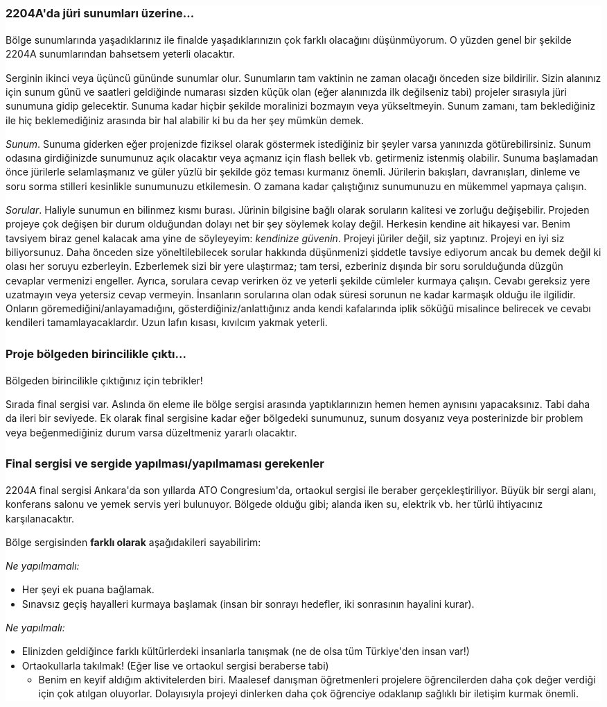 ### 2204A'da jüri sunumları üzerine...
Bölge sunumlarında yaşadıklarınız ile finalde yaşadıklarınızın çok farklı olacağını düşünmüyorum. O yüzden genel bir şekilde 2204A sunumlarından bahsetsem yeterli olacaktır.

Serginin ikinci veya üçüncü gününde sunumlar olur. Sunumların tam vaktinin ne zaman olacağı önceden size bildirilir. Sizin alanınız için sunum günü ve saatleri geldiğinde numarası sizden küçük olan (eğer alanınızda ilk değilseniz tabi) projeler sırasıyla jüri sunumuna gidip gelecektir. Sunuma kadar hiçbir şekilde moralinizi bozmayın veya yükseltmeyin. Sunum zamanı, tam beklediğiniz ile hiç beklemediğiniz arasında bir hal alabilir ki bu da her şey mümkün demek.

*Sunum*. Sunuma giderken eğer projenizde fiziksel olarak göstermek istediğiniz bir şeyler varsa yanınızda götürebilirsiniz. Sunum odasına girdiğinizde sunumunuz açık olacaktır veya açmanız için flash bellek vb. getirmeniz istenmiş olabilir. Sunuma başlamadan önce jürilerle selamlaşmanız ve güler yüzlü bir şekilde göz teması kurmanız önemli. Jürilerin bakışları, davranışları, dinleme ve soru sorma stilleri kesinlikle sunumunuzu etkilemesin. O zamana kadar çalıştığınız sunumunuzu en mükemmel yapmaya çalışın.

*Sorular*. Haliyle sunumun en bilinmez kısmı burası. Jürinin bilgisine bağlı olarak soruların kalitesi ve zorluğu değişebilir. Projeden projeye çok değişen bir durum olduğundan dolayı net bir şey söylemek kolay değil. Herkesin kendine ait hikayesi var. Benim tavsiyem biraz genel kalacak ama yine de söyleyeyim: *kendinize güvenin*. Projeyi jüriler değil, siz yaptınız. Projeyi en iyi siz biliyorsunuz. Daha önceden size yöneltilebilecek sorular hakkında düşünmenizi şiddetle tavsiye ediyorum ancak bu demek değil ki olası her soruyu ezberleyin. Ezberlemek sizi bir yere ulaştırmaz; tam tersi, ezberiniz dışında bir soru sorulduğunda düzgün cevaplar vermenizi engeller. Ayrıca, sorulara cevap verirken öz ve yeterli şekilde cümleler kurmaya çalışın. Cevabı gereksiz yere uzatmayın veya yetersiz cevap vermeyin. İnsanların sorularına olan odak süresi sorunun ne kadar karmaşık olduğu ile ilgilidir. Onların göremediğini/anlayamadığını, gösterdiğiniz/anlattığınız anda kendi kafalarında iplik söküğü misalince belirecek ve cevabı kendileri tamamlayacaklardır. Uzun lafın kısası, kıvılcım yakmak yeterli.

### Proje bölgeden birincilikle çıktı...
Bölgeden birincilikle çıktığınız için tebrikler! 

Sırada final sergisi var. Aslında ön eleme ile bölge sergisi arasında yaptıklarınızın hemen hemen aynısını yapacaksınız. Tabi daha da ileri bir seviyede. Ek olarak final sergisine kadar eğer bölgedeki sunumunuz, sunum dosyanız veya posterinizde bir problem veya beğenmediğiniz durum varsa düzeltmeniz yararlı olacaktır.

### Final sergisi ve sergide yapılması/yapılmaması gerekenler
2204A final sergisi Ankara'da son yıllarda ATO Congresium'da, ortaokul sergisi ile beraber gerçekleştiriliyor. Büyük bir sergi alanı, konferans salonu ve yemek servis yeri bulunuyor. Bölgede olduğu gibi; alanda iken su, elektrik vb. her türlü ihtiyacınız karşılanacaktır.

Bölge sergisinden **farklı olarak** aşağıdakileri sayabilirim:

*Ne yapılmamalı:*
- Her şeyi ek puana bağlamak.
- Sınavsız geçiş hayalleri kurmaya başlamak (insan bir sonrayı hedefler, iki sonrasının hayalini kurar).

*Ne yapılmalı:*
- Elinizden geldiğince farklı kültürlerdeki insanlarla tanışmak (ne de olsa tüm Türkiye'den insan var!)
- Ortaokullarla takılmak! (Eğer lise ve ortaokul sergisi beraberse tabi)
	- Benim en keyif aldığım aktivitelerden biri. Maalesef danışman öğretmenleri projelere öğrencilerden daha çok değer verdiği için çok atılgan oluyorlar. Dolayısıyla projeyi dinlerken daha çok öğrenciye odaklanıp sağlıklı bir iletişim kurmak önemli.
